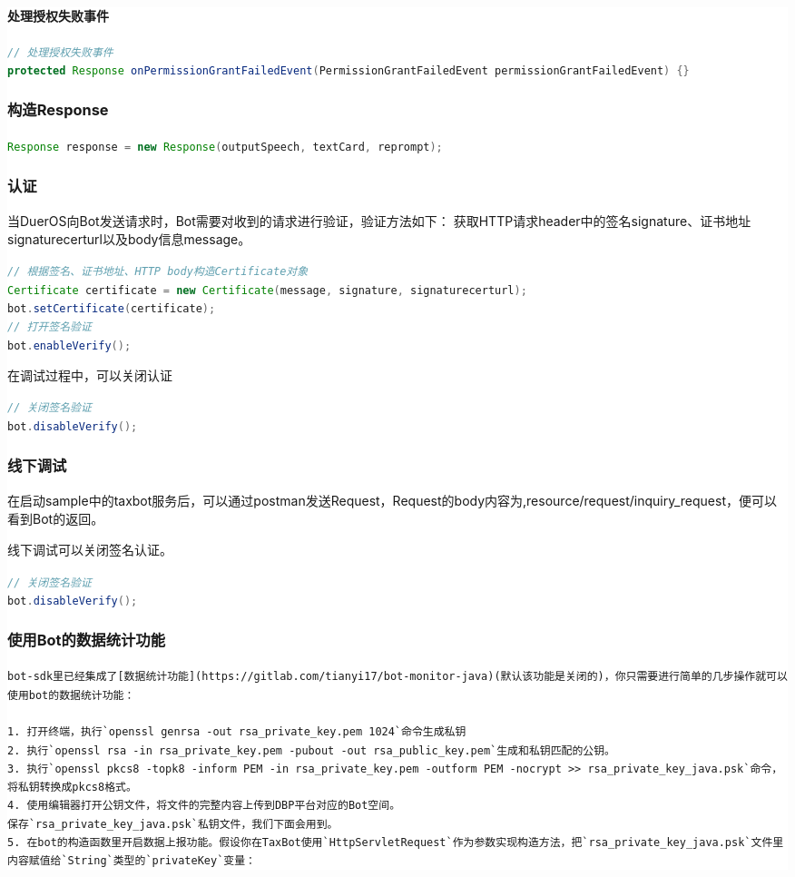 #### 处理授权失败事件

```java
// 处理授权失败事件
protected Response onPermissionGrantFailedEvent(PermissionGrantFailedEvent permissionGrantFailedEvent) {}
```

### 构造Response

```java
Response response = new Response(outputSpeech, textCard, reprompt);
```

### 认证

当DuerOS向Bot发送请求时，Bot需要对收到的请求进行验证，验证方法如下：
获取HTTP请求header中的签名signature、证书地址signaturecerturl以及body信息message。

```java
// 根据签名、证书地址、HTTP body构造Certificate对象
Certificate certificate = new Certificate(message, signature, signaturecerturl);
bot.setCertificate(certificate);
// 打开签名验证
bot.enableVerify();
```

在调试过程中，可以关闭认证

```java
// 关闭签名验证
bot.disableVerify();
```

### 线下调试

在启动sample中的taxbot服务后，可以通过postman发送Request，Request的body内容为,resource/request/inquiry_request，便可以看到Bot的返回。

线下调试可以关闭签名认证。

```java
// 关闭签名验证
bot.disableVerify();
```

### 使用Bot的数据统计功能
    bot-sdk里已经集成了[数据统计功能](https://gitlab.com/tianyi17/bot-monitor-java)(默认该功能是关闭的)，你只需要进行简单的几步操作就可以使用bot的数据统计功能：

    1. 打开终端，执行`openssl genrsa -out rsa_private_key.pem 1024`命令生成私钥
    2. 执行`openssl rsa -in rsa_private_key.pem -pubout -out rsa_public_key.pem`生成和私钥匹配的公钥。
    3. 执行`openssl pkcs8 -topk8 -inform PEM -in rsa_private_key.pem -outform PEM -nocrypt >> rsa_private_key_java.psk`命令，将私钥转换成pkcs8格式。
    4. 使用编辑器打开公钥文件，将文件的完整内容上传到DBP平台对应的Bot空间。
    保存`rsa_private_key_java.psk`私钥文件，我们下面会用到。
    5. 在bot的构造函数里开启数据上报功能。假设你在TaxBot使用`HttpServletRequest`作为参数实现构造方法，把`rsa_private_key_java.psk`文件里内容赋值给`String`类型的`privateKey`变量：
